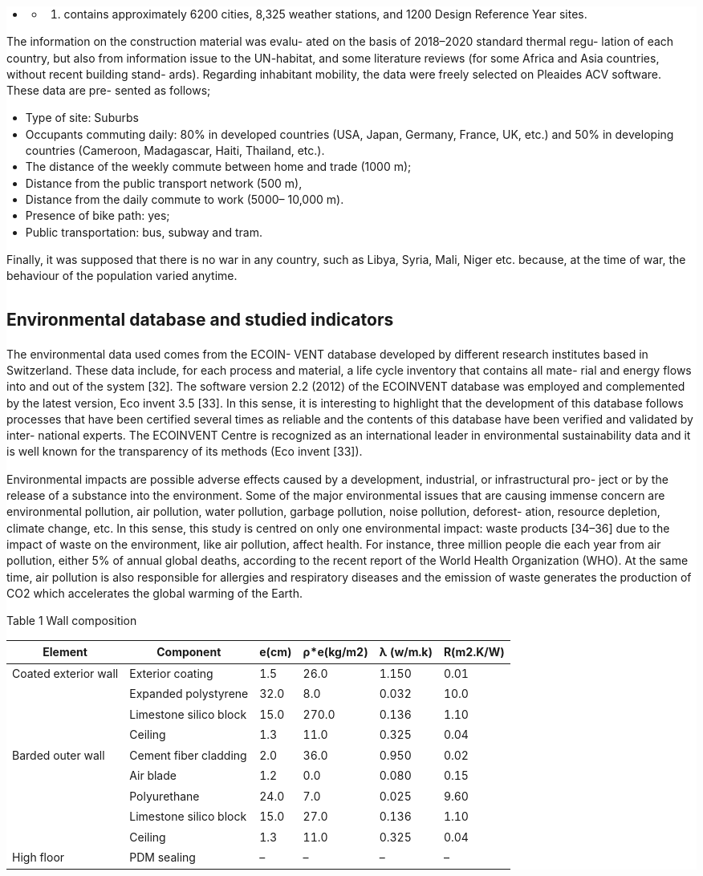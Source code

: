 * + 1. contains approximately 6200 cities, 8,325 weather stations, and 1200 Design Reference Year sites.

The information on the construction material was evalu- ated on the basis of 2018–2020 standard thermal regu- lation of each country, but also from information issue to the UN-habitat, and some literature reviews (for some Africa and Asia countries, without recent building stand- ards). Regarding inhabitant mobility, the data were freely selected on Pleaides ACV software. These data are pre- sented as follows;

* Type of site: Suburbs
* Occupants commuting daily: 80% in developed countries (USA, Japan, Germany, France, UK, etc.) and 50% in developing countries (Cameroon, Madagascar, Haiti, Thailand, etc.).
* The distance of the weekly commute between home and trade (1000 m);
* Distance from the public transport network (500 m),
* Distance from the daily commute to work (5000– 10,000 m).
* Presence of bike path: yes;
* Public transportation: bus, subway and tram.

Finally, it was supposed that there is no war in any country, such as Libya, Syria, Mali, Niger etc. because, at the time of war, the behaviour of the population varied anytime.

## Environmental database and studied indicators

The environmental data used comes from the ECOIN- VENT database developed by different research institutes based in Switzerland. These data include, for each process and material, a life cycle inventory that contains all mate- rial and energy flows into and out of the system [32]. The software version 2.2 (2012) of the ECOINVENT database was employed and complemented by the latest version, Eco invent 3.5 [33]. In this sense, it is interesting to highlight that the development of this database follows processes that have been certified several times as reliable and the contents of this database have been verified and validated by inter- national experts. The ECOINVENT Centre is recognized as an international leader in environmental sustainability data and it is well known for the transparency of its methods (Eco invent [33]).

Environmental impacts are possible adverse effects caused by a development, industrial, or infrastructural pro- ject or by the release of a substance into the environment. Some of the major environmental issues that are causing immense concern are environmental pollution, air pollution, water pollution, garbage pollution, noise pollution, deforest- ation, resource depletion, climate change, etc. In this sense, this study is centred on only one environmental impact: waste products [34–36] due to the impact of waste on the environment, like air pollution, affect health. For instance, three million people die each year from air pollution, either 5% of annual global deaths, according to the recent report of the World Health Organization (WHO). At the same time, air pollution is also responsible for allergies and respiratory diseases and the emission of waste generates the production of CO2 which accelerates the global warming of the Earth.

Table 1 Wall composition

| Element | Component | e(cm) | ρ\*e(kg/m2) | λ (w/m.k) | R(m2.K/W) |
| --- | --- | --- | --- | --- | --- |
| Coated exterior wall | Exterior coating | 1.5 | 26.0 | 1.150 | 0.01 |
|  | Expanded polystyrene | 32.0 | 8.0 | 0.032 | 10.0 |
|  | Limestone silico block | 15.0 | 270.0 | 0.136 | 1.10 |
|  | Ceiling | 1.3 | 11.0 | 0.325 | 0.04 |
| Barded outer wall | Cement fiber cladding | 2.0 | 36.0 | 0.950 | 0.02 |
|  | Air blade | 1.2 | 0.0 | 0.080 | 0.15 |
|  | Polyurethane | 24.0 | 7.0 | 0.025 | 9.60 |
|  | Limestone silico block | 15.0 | 27.0 | 0.136 | 1.10 |
|  | Ceiling | 1.3 | 11.0 | 0.325 | 0.04 |
| High floor | PDM sealing | – | – | – | – |